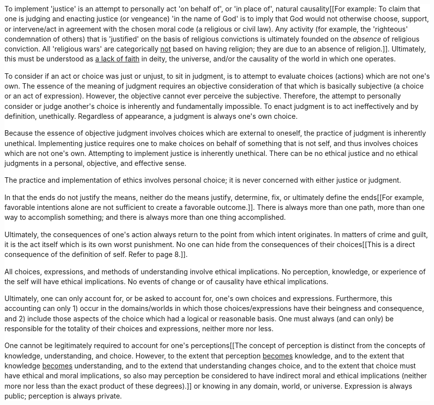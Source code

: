 To implement 'justice' is an attempt to personally act 'on behalf of', or 'in place of', natural causality[[For example: To claim that one is judging and enacting justice (or vengeance) 'in the name of God' is to imply that God would not otherwise choose, support, or intervene/act in agreement with the chosen moral code (a religious or civil law). Any activity (for example, the 'righteous' condemnation of others) that is 'justified' on the basis of religious convictions is ultimately founded on the <i>absence</i> of religious conviction. All 'religious wars' are categorically <u>not</u> based on having religion; they are due to an absence of religion.]]. Ultimately, this must be understood as <u>a lack of faith</u> in deity, the universe, and/or the causality of the world in which one operates.

To consider if an act or choice was just or unjust, to sit in judgment, is to attempt to evaluate choices (actions) which are not one's own. The essence of the meaning of judgment requires an objective consideration of that which is basically subjective (a choice or an act of expression). However, the objective cannot ever perceive the subjective. Therefore, the attempt to personally consider or judge another's choice is inherently and fundamentally impossible. To enact judgment is to act ineffectively and by definition, unethically. Regardless of appearance, a judgment is always one's own choice.

Because the essence of objective judgment involves choices which are external to oneself, the practice of judgment is inherently unethical. Implementing justice requires one to make choices on behalf of something that is not self, and thus involves choices which are not one's own. Attempting to implement justice is inherently unethical. There can be no ethical justice and no ethical judgments in a personal, objective, and effective sense.

The practice and implementation of ethics involves personal choice; it is never concerned with either justice or judgment.

In that the ends do not justify the means, neither do the means justify, determine, fix, or ultimately define the ends[[For example, favorable intentions alone are not sufficient to create a favorable outcome.]]. There is always more than one path, more than one way to accomplish something; and there is always more than one thing accomplished.

Ultimately, the consequences of one's action always return to the point from which intent originates. In matters of crime and guilt, it is the act itself which is its own worst punishment. No one can hide from the consequences of their choices[[This is a direct consequence of the definition of self. Refer to page 8.]].

All choices, expressions, and methods of understanding involve ethical implications. No perception, knowledge, or experience of the self will have ethical implications. No events of change or of causality have ethical implications.

Ultimately, one can only account for, or be asked to account for, one's own choices and expressions. Furthermore, this accounting can only 1) occur in the domains/worlds in which those choices/expressions have their beingness and consequence, and 2) include those aspects of the choice which had a logical or reasonable basis. One must always (and can only) be responsible for the totality of their choices and expressions, neither more nor less.

One cannot be legitimately required to account for one's perceptions[[The concept of perception is distinct from the concepts of knowledge, understanding, and choice. However, to the extent that perception <u>becomes</u> knowledge, and to the extent that knowledge <u>becomes</u> understanding, and to the extend that understanding changes choice, and to the extent that choice must have ethical and moral implications, so also may perception be considered to have indirect moral and ethical implications (neither more nor less than the exact product of these degrees).]] or knowing in any domain, world, or universe. Expression is always public; perception is always private.

